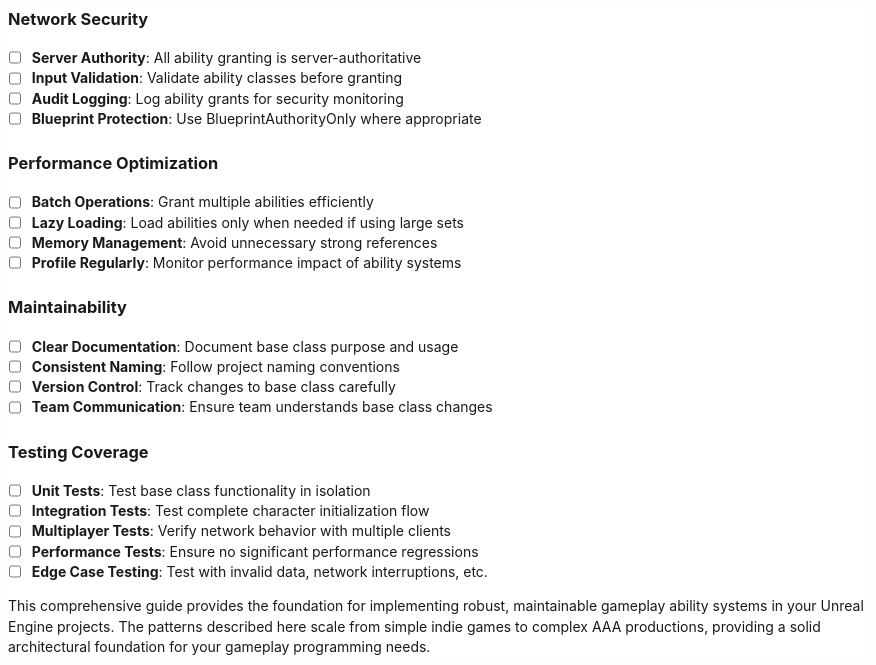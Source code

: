 ### Network Security
- [ ] **Server Authority**: All ability granting is server-authoritative
- [ ] **Input Validation**: Validate ability classes before granting
- [ ] **Audit Logging**: Log ability grants for security monitoring
- [ ] **Blueprint Protection**: Use BlueprintAuthorityOnly where appropriate

### Performance Optimization
- [ ] **Batch Operations**: Grant multiple abilities efficiently
- [ ] **Lazy Loading**: Load abilities only when needed if using large sets
- [ ] **Memory Management**: Avoid unnecessary strong references
- [ ] **Profile Regularly**: Monitor performance impact of ability systems

### Maintainability
- [ ] **Clear Documentation**: Document base class purpose and usage
- [ ] **Consistent Naming**: Follow project naming conventions
- [ ] **Version Control**: Track changes to base class carefully
- [ ] **Team Communication**: Ensure team understands base class changes

### Testing Coverage
- [ ] **Unit Tests**: Test base class functionality in isolation
- [ ] **Integration Tests**: Test complete character initialization flow
- [ ] **Multiplayer Tests**: Verify network behavior with multiple clients
- [ ] **Performance Tests**: Ensure no significant performance regressions
- [ ] **Edge Case Testing**: Test with invalid data, network interruptions, etc.

This comprehensive guide provides the foundation for implementing robust, maintainable gameplay ability systems in your Unreal Engine projects. The patterns described here scale from simple indie games to complex AAA productions, providing a solid architectural foundation for your gameplay programming needs.